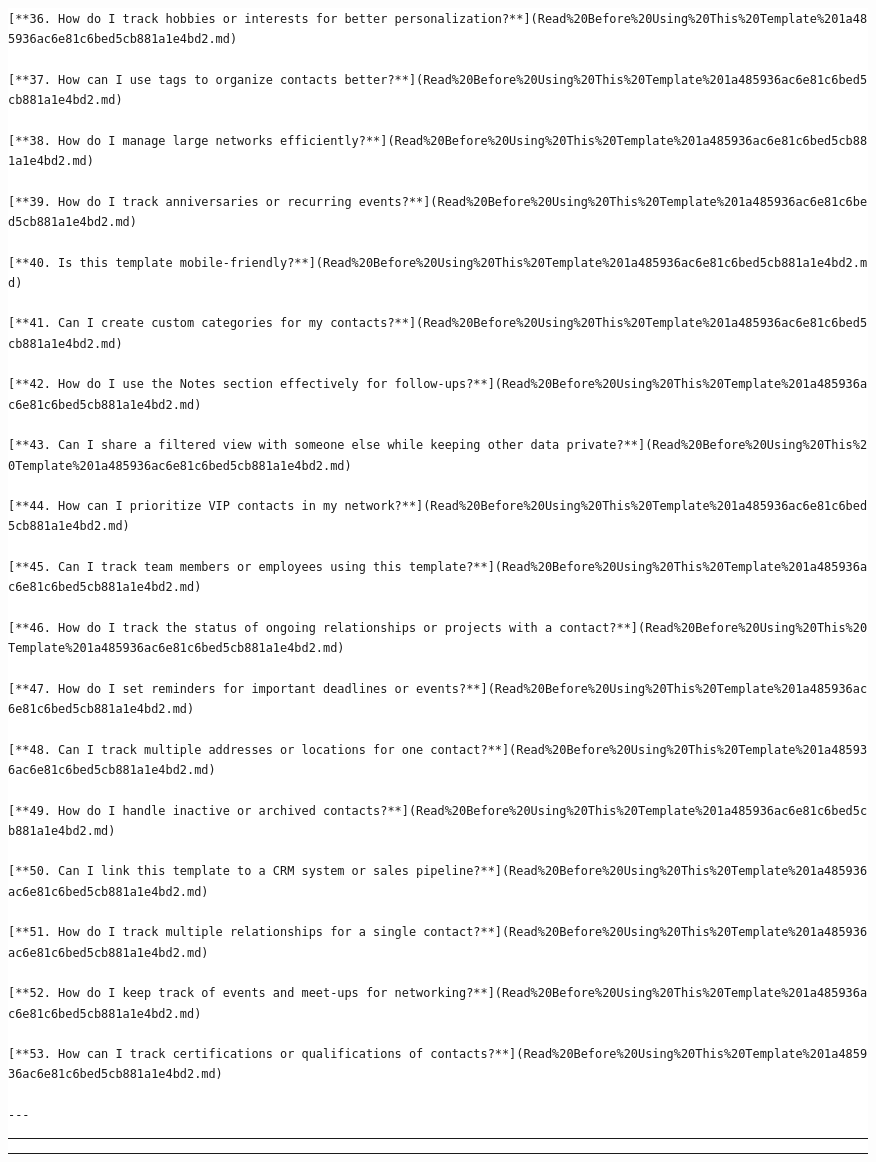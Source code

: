     [**36. How do I track hobbies or interests for better personalization?**](Read%20Before%20Using%20This%20Template%201a485936ac6e81c6bed5cb881a1e4bd2.md) 
    
    [**37. How can I use tags to organize contacts better?**](Read%20Before%20Using%20This%20Template%201a485936ac6e81c6bed5cb881a1e4bd2.md) 
    
    [**38. How do I manage large networks efficiently?**](Read%20Before%20Using%20This%20Template%201a485936ac6e81c6bed5cb881a1e4bd2.md) 
    
    [**39. How do I track anniversaries or recurring events?**](Read%20Before%20Using%20This%20Template%201a485936ac6e81c6bed5cb881a1e4bd2.md) 
    
    [**40. Is this template mobile-friendly?**](Read%20Before%20Using%20This%20Template%201a485936ac6e81c6bed5cb881a1e4bd2.md) 
    
    [**41. Can I create custom categories for my contacts?**](Read%20Before%20Using%20This%20Template%201a485936ac6e81c6bed5cb881a1e4bd2.md) 
    
    [**42. How do I use the Notes section effectively for follow-ups?**](Read%20Before%20Using%20This%20Template%201a485936ac6e81c6bed5cb881a1e4bd2.md) 
    
    [**43. Can I share a filtered view with someone else while keeping other data private?**](Read%20Before%20Using%20This%20Template%201a485936ac6e81c6bed5cb881a1e4bd2.md) 
    
    [**44. How can I prioritize VIP contacts in my network?**](Read%20Before%20Using%20This%20Template%201a485936ac6e81c6bed5cb881a1e4bd2.md) 
    
    [**45. Can I track team members or employees using this template?**](Read%20Before%20Using%20This%20Template%201a485936ac6e81c6bed5cb881a1e4bd2.md) 
    
    [**46. How do I track the status of ongoing relationships or projects with a contact?**](Read%20Before%20Using%20This%20Template%201a485936ac6e81c6bed5cb881a1e4bd2.md) 
    
    [**47. How do I set reminders for important deadlines or events?**](Read%20Before%20Using%20This%20Template%201a485936ac6e81c6bed5cb881a1e4bd2.md) 
    
    [**48. Can I track multiple addresses or locations for one contact?**](Read%20Before%20Using%20This%20Template%201a485936ac6e81c6bed5cb881a1e4bd2.md) 
    
    [**49. How do I handle inactive or archived contacts?**](Read%20Before%20Using%20This%20Template%201a485936ac6e81c6bed5cb881a1e4bd2.md) 
    
    [**50. Can I link this template to a CRM system or sales pipeline?**](Read%20Before%20Using%20This%20Template%201a485936ac6e81c6bed5cb881a1e4bd2.md) 
    
    [**51. How do I track multiple relationships for a single contact?**](Read%20Before%20Using%20This%20Template%201a485936ac6e81c6bed5cb881a1e4bd2.md) 
    
    [**52. How do I keep track of events and meet-ups for networking?**](Read%20Before%20Using%20This%20Template%201a485936ac6e81c6bed5cb881a1e4bd2.md) 
    
    [**53. How can I track certifications or qualifications of contacts?**](Read%20Before%20Using%20This%20Template%201a485936ac6e81c6bed5cb881a1e4bd2.md) 
    
    ---
    

---

---
